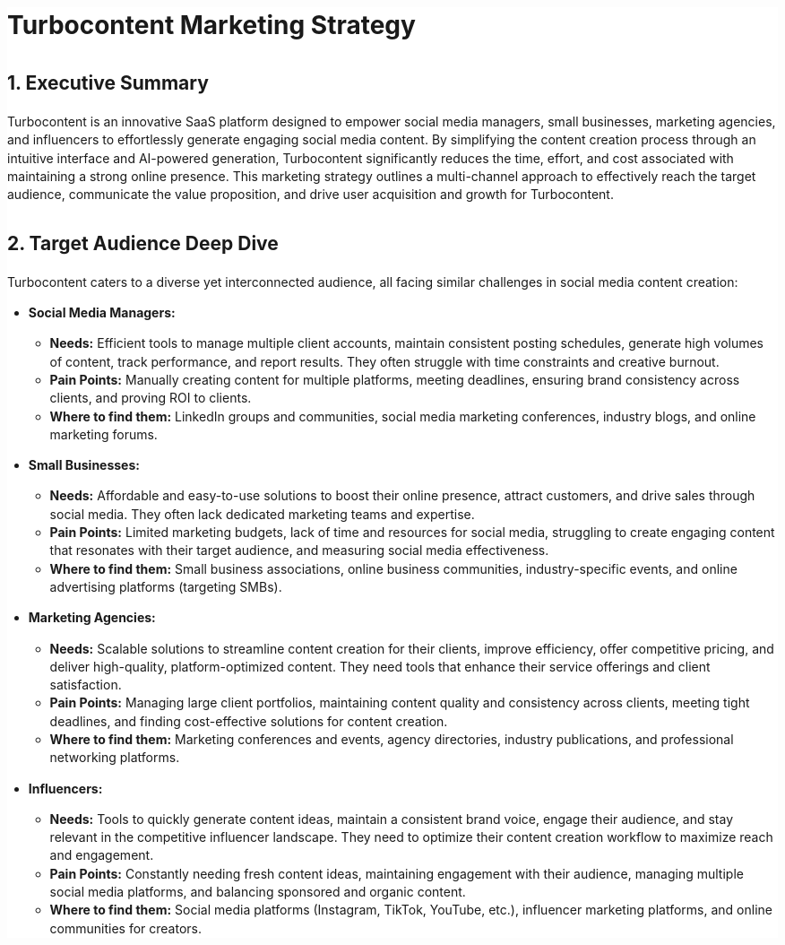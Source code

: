 # Turbocontent Marketing Strategy

## 1. Executive Summary

Turbocontent is an innovative SaaS platform designed to empower social media managers, small
businesses, marketing agencies, and influencers to effortlessly generate engaging social media
content. By simplifying the content creation process through an intuitive interface and AI-powered
generation, Turbocontent significantly reduces the time, effort, and cost associated with
maintaining a strong online presence. This marketing strategy outlines a multi-channel approach to
effectively reach the target audience, communicate the value proposition, and drive user acquisition
and growth for Turbocontent.

## 2. Target Audience Deep Dive

Turbocontent caters to a diverse yet interconnected audience, all facing similar challenges in
social media content creation:

- **Social Media Managers:**

    - **Needs:** Efficient tools to manage multiple client accounts, maintain consistent posting
      schedules, generate high volumes of content, track performance, and report results. They often
      struggle with time constraints and creative burnout.
    - **Pain Points:** Manually creating content for multiple platforms, meeting deadlines, ensuring
      brand consistency across clients, and proving ROI to clients.
    - **Where to find them:** LinkedIn groups and communities, social media marketing conferences,
      industry blogs, and online marketing forums.

- **Small Businesses:**

    - **Needs:** Affordable and easy-to-use solutions to boost their online presence, attract
      customers, and drive sales through social media. They often lack dedicated marketing teams and
      expertise.
    - **Pain Points:** Limited marketing budgets, lack of time and resources for social media,
      struggling to create engaging content that resonates with their target audience, and measuring
      social media effectiveness.
    - **Where to find them:** Small business associations, online business communities,
      industry-specific events, and online advertising platforms (targeting SMBs).

- **Marketing Agencies:**

    - **Needs:** Scalable solutions to streamline content creation for their clients, improve
      efficiency, offer competitive pricing, and deliver high-quality, platform-optimized content.
      They need tools that enhance their service offerings and client satisfaction.
    - **Pain Points:** Managing large client portfolios, maintaining content quality and consistency
      across clients, meeting tight deadlines, and finding cost-effective solutions for content
      creation.
    - **Where to find them:** Marketing conferences and events, agency directories, industry
      publications, and professional networking platforms.

- **Influencers:**
    - **Needs:** Tools to quickly generate content ideas, maintain a consistent brand voice, engage
      their audience, and stay relevant in the competitive influencer landscape. They need to
      optimize their content creation workflow to maximize reach and engagement.
    - **Pain Points:** Constantly needing fresh content ideas, maintaining engagement with their
      audience, managing multiple social media platforms, and balancing sponsored and organic
      content.
    - **Where to find them:** Social media platforms (Instagram, TikTok, YouTube, etc.), influencer
      marketing platforms, and online communities for creators.
